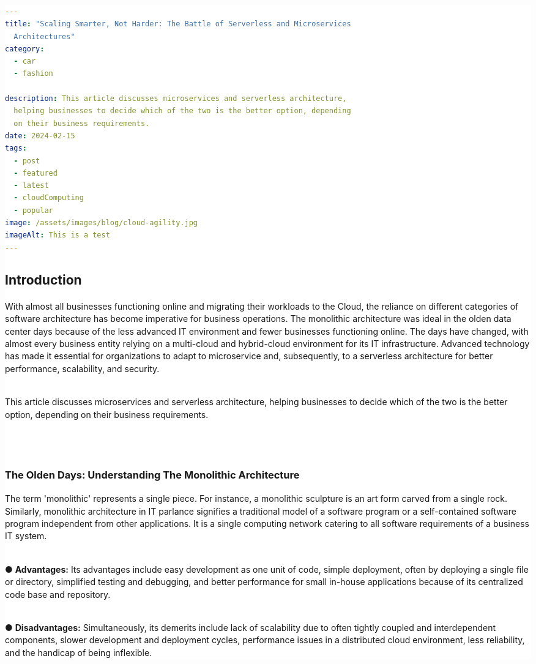 ```yaml
---
title: "Scaling Smarter, Not Harder: The Battle of Serverless and Microservices
  Architectures"
category:  
  - car
  - fashion
  
description: This article discusses microservices and serverless architecture,
  helping businesses to decide which of the two is the better option, depending
  on their business requirements.
date: 2024-02-15
tags:
  - post
  - featured
  - latest
  - cloudComputing
  - popular
image: /assets/images/blog/cloud-agility.jpg
imageAlt: This is a test
---
```

## Introduction

With almost all businesses functioning online and migrating their workloads to the Cloud, the reliance on different categories of software architecture has become imperative for business operations. The monolithic architecture was ideal in the olden data center days because of the less advanced IT environment and fewer businesses functioning online. The days have changed, with almost every business entity relying on a multi-cloud and hybrid-cloud environment for its IT infrastructure. Advanced technology has made it essential for organizations to adapt to microservice and, subsequently, to a serverless architecture for better performance, scalability, and security.

<br>This article discusses microservices and serverless architecture, helping businesses to decide which of the two is the better option, depending on their business requirements.

<br><br>

### The Olden Days: Understanding The Monolithic Architecture

The term 'monolithic' represents a single piece. For instance, a monolithic sculpture is an art form carved from a single rock. Similarly, monolithic architecture in IT parlance signifies a traditional model of a software program or a self-contained software program independent from other applications. It is a single computing network catering to all software requirements of a business IT system.

<br>● **Advantages:** Its advantages include easy development as one unit of code, simple deployment, often by deploying a single file or directory, simplified testing and debugging, and better performance for small in-house applications because of its centralized code base and repository.

<br>● **Disadvantages:** Simultaneously, its demerits include lack of scalability due to often tightly coupled and interdependent components, slower development and deployment cycles, performance issues in a distributed cloud environment, less reliability, and the handicap of being inflexible.
